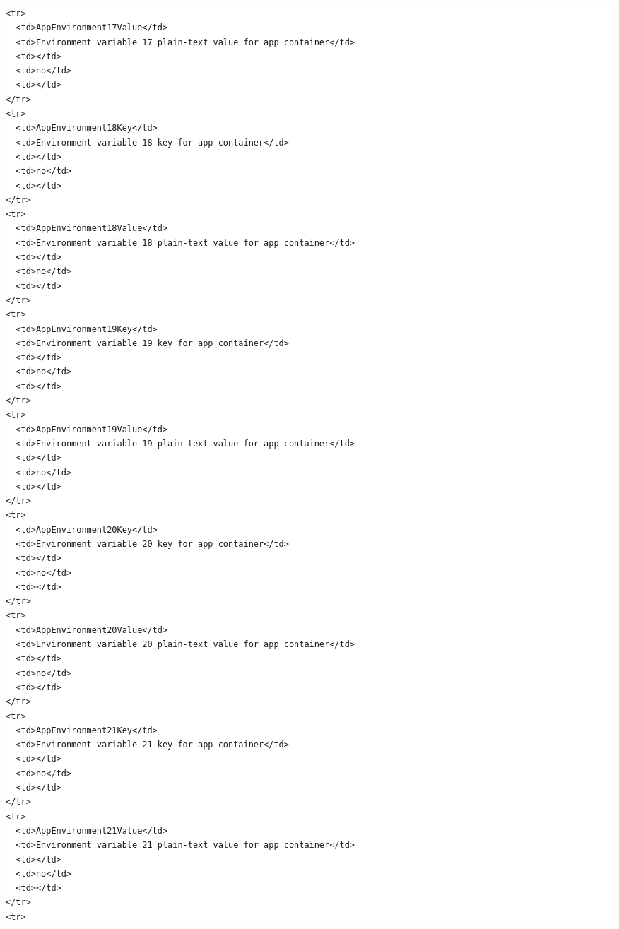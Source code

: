     <tr>
      <td>AppEnvironment17Value</td>
      <td>Environment variable 17 plain-text value for app container</td>
      <td></td>
      <td>no</td>
      <td></td>
    </tr>
    <tr>
      <td>AppEnvironment18Key</td>
      <td>Environment variable 18 key for app container</td>
      <td></td>
      <td>no</td>
      <td></td>
    </tr>
    <tr>
      <td>AppEnvironment18Value</td>
      <td>Environment variable 18 plain-text value for app container</td>
      <td></td>
      <td>no</td>
      <td></td>
    </tr>
    <tr>
      <td>AppEnvironment19Key</td>
      <td>Environment variable 19 key for app container</td>
      <td></td>
      <td>no</td>
      <td></td>
    </tr>
    <tr>
      <td>AppEnvironment19Value</td>
      <td>Environment variable 19 plain-text value for app container</td>
      <td></td>
      <td>no</td>
      <td></td>
    </tr>
    <tr>
      <td>AppEnvironment20Key</td>
      <td>Environment variable 20 key for app container</td>
      <td></td>
      <td>no</td>
      <td></td>
    </tr>
    <tr>
      <td>AppEnvironment20Value</td>
      <td>Environment variable 20 plain-text value for app container</td>
      <td></td>
      <td>no</td>
      <td></td>
    </tr>
    <tr>
      <td>AppEnvironment21Key</td>
      <td>Environment variable 21 key for app container</td>
      <td></td>
      <td>no</td>
      <td></td>
    </tr>
    <tr>
      <td>AppEnvironment21Value</td>
      <td>Environment variable 21 plain-text value for app container</td>
      <td></td>
      <td>no</td>
      <td></td>
    </tr>
    <tr>